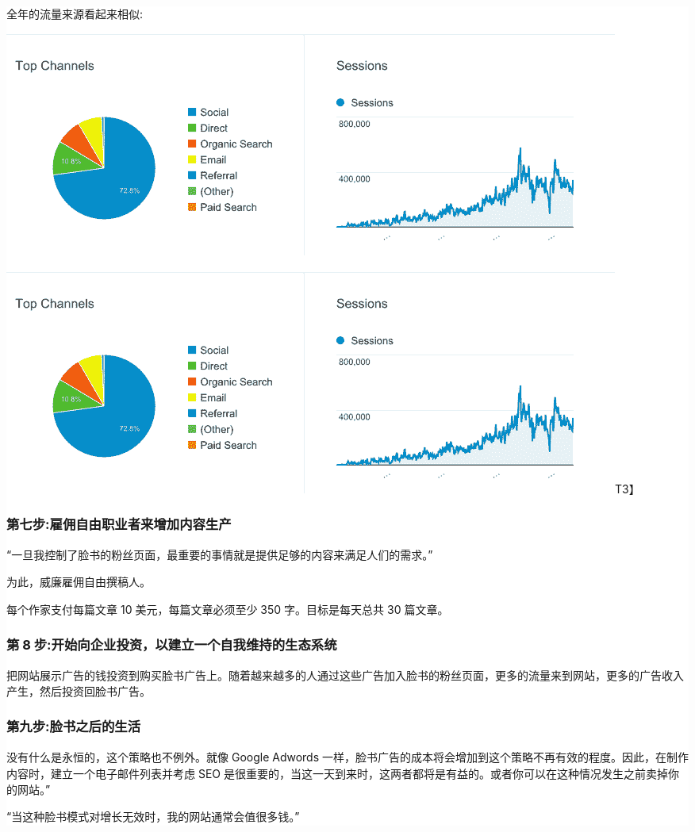 全年的流量来源看起来相似:

![Traffic for Year](img/05b8002f3287ccbeebdc05c0eea5780e.png)

<noscript><img class="alignnone size-full wp-image-8033" src="img/90c9fcc08501af00a92203d02cfa540d.png" alt="Traffic for Year" data-original-src="http://thehustle.co/wp-content/uploads/2016/02/Traffic-for-Year-e1456167449859.png"/>T3】</noscript>

### 第七步:**雇佣自由职业者来增加内容生产**

“一旦我控制了脸书的粉丝页面，最重要的事情就是提供足够的内容来满足人们的需求。”

为此，威廉雇佣自由撰稿人。

每个作家支付每篇文章 10 美元，每篇文章必须至少 350 字。目标是每天总共 30 篇文章。

### 第 8 步:**开始向企业投资，以建立一个自我维持的生态系统**

把网站展示广告的钱投资到购买脸书广告上。随着越来越多的人通过这些广告加入脸书的粉丝页面，更多的流量来到网站，更多的广告收入产生，然后投资回脸书广告。

### 第九步:**脸书之后的生活**

没有什么是永恒的，这个策略也不例外。就像 Google Adwords 一样，脸书广告的成本将会增加到这个策略不再有效的程度。因此，在制作内容时，建立一个电子邮件列表并考虑 SEO 是很重要的，当这一天到来时，这两者都将是有益的。或者你可以在这种情况发生之前卖掉你的网站。”

“当这种脸书模式对增长无效时，我的网站通常会值很多钱。”

